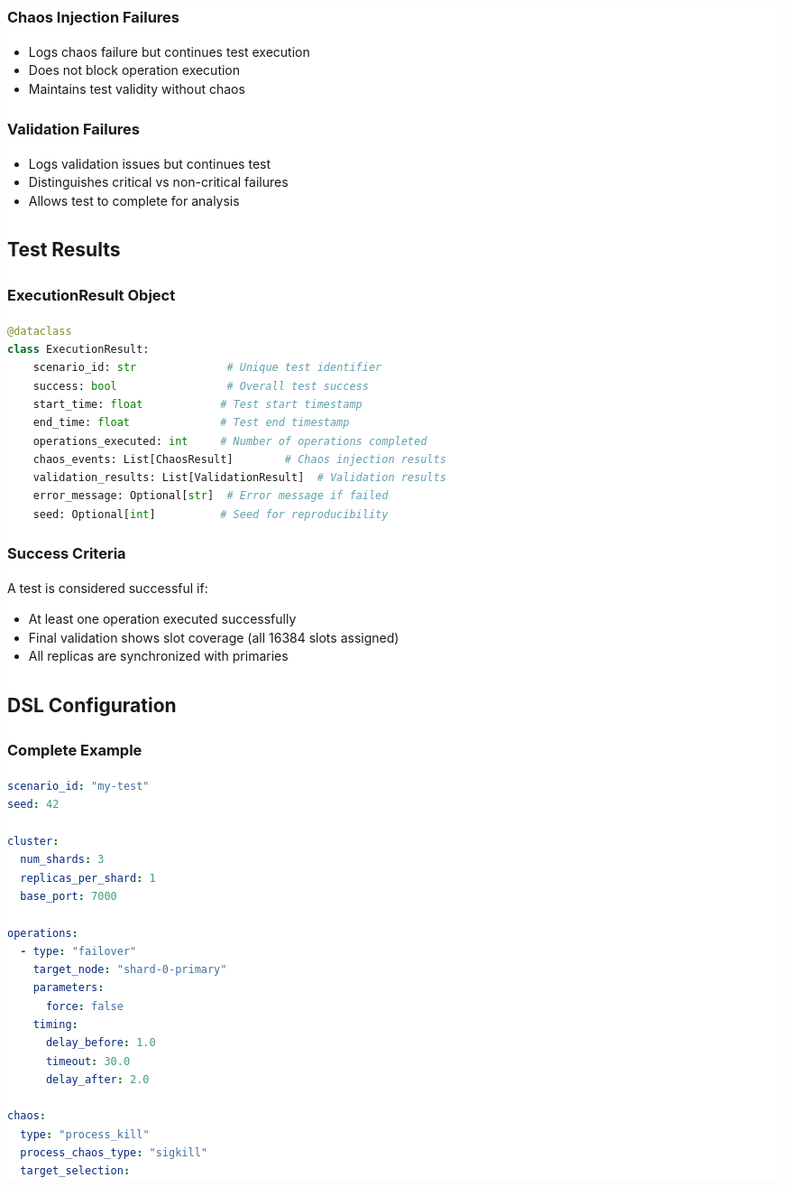 ### Chaos Injection Failures
- Logs chaos failure but continues test execution
- Does not block operation execution
- Maintains test validity without chaos

### Validation Failures
- Logs validation issues but continues test
- Distinguishes critical vs non-critical failures
- Allows test to complete for analysis

## Test Results

### ExecutionResult Object

```python
@dataclass
class ExecutionResult:
    scenario_id: str              # Unique test identifier
    success: bool                 # Overall test success
    start_time: float            # Test start timestamp
    end_time: float              # Test end timestamp
    operations_executed: int     # Number of operations completed
    chaos_events: List[ChaosResult]        # Chaos injection results
    validation_results: List[ValidationResult]  # Validation results
    error_message: Optional[str]  # Error message if failed
    seed: Optional[int]          # Seed for reproducibility
```

### Success Criteria

A test is considered successful if:
- At least one operation executed successfully
- Final validation shows slot coverage (all 16384 slots assigned)
- All replicas are synchronized with primaries

## DSL Configuration

### Complete Example

```yaml
scenario_id: "my-test"
seed: 42

cluster:
  num_shards: 3
  replicas_per_shard: 1
  base_port: 7000

operations:
  - type: "failover"
    target_node: "shard-0-primary"
    parameters:
      force: false
    timing:
      delay_before: 1.0
      timeout: 30.0
      delay_after: 2.0

chaos:
  type: "process_kill"
  process_chaos_type: "sigkill"
  target_selection:
```